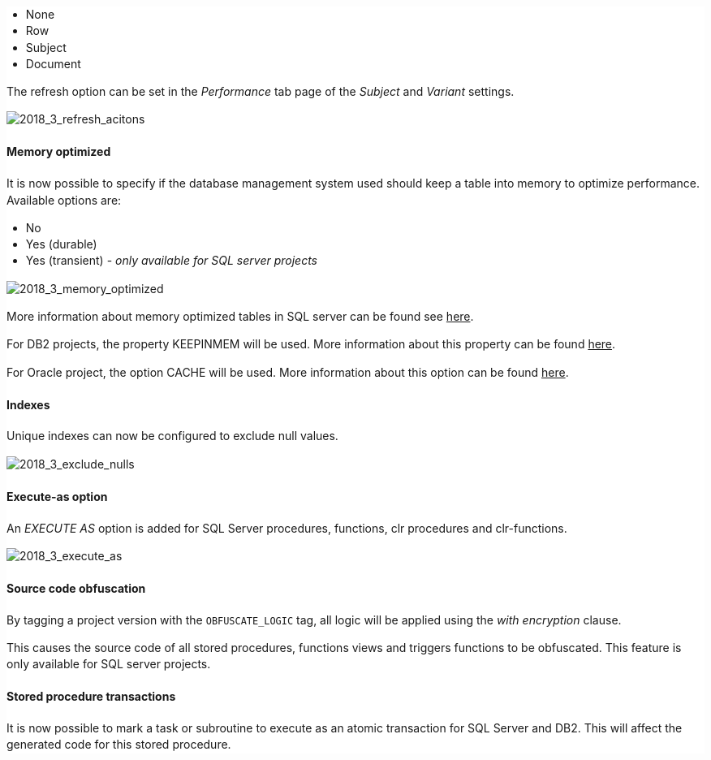 - None
- Row
- Subject
- Document

The refresh option can be set in the *Performance* tab page of the *Subject* and *Variant* settings.

![2018_3_refresh_acitons](/docs/blog/assets/2018_3_refresh_acitons.png)

#### Memory optimized

It is now possible to specify if the database management system used should keep a table into memory to optimize performance.
Available options are:
- No
- Yes (durable)
- Yes (transient) - *only available for SQL server projects*

![2018_3_memory_optimized](/docs/blog/assets/2018_3_memory_optimized.png)

More information about memory optimized tables in SQL server can be found see [here](https://docs.microsoft.com/en-us/sql/relational-databases/in-memory-oltp/defining-durability-for-memory-optimized-objects).

For DB2 projects, the property KEEPINMEM will be used. More information about this property can be found [here](https://www.ibm.com/support/knowledgecenter/en/ssw_ibm_i_73/cl/chglf.htm).

For Oracle project, the option CACHE will be used. More information about this option can be found [here](https://docs.oracle.com/cd/B28359_01/server.111/b28286/statements_7002.htm#i2215507).

#### Indexes

Unique indexes can now be configured to exclude null values.

![2018_3_exclude_nulls](/docs/blog/assets/2018_3_exclude_nulls.png)

#### Execute-as option

An *EXECUTE AS* option is added for SQL Server procedures, functions, clr procedures and clr-functions.

![2018_3_execute_as](/docs/blog/assets/2018_3_execute_as.png)

#### Source code obfuscation

By tagging a project version with the `OBFUSCATE_LOGIC` tag, all logic will be applied using the *with encryption* clause.

This causes the source code of all stored procedures, functions views and triggers functions to be obfuscated. This feature is only available for SQL server projects.

#### Stored procedure transactions

It is now possible to mark a task or subroutine to execute as an atomic transaction for SQL Server and DB2. This will affect the generated code for this stored procedure.
